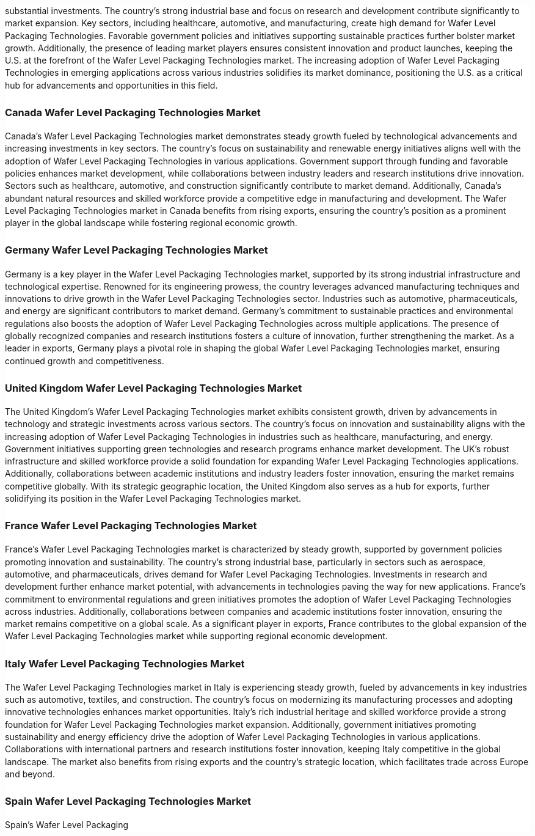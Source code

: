 substantial investments. The country&rsquo;s strong industrial base and focus on research and development contribute significantly to market expansion. Key sectors, including healthcare, automotive, and manufacturing, create high demand for Wafer Level Packaging Technologies. Favorable government policies and initiatives supporting sustainable practices further bolster market growth. Additionally, the presence of leading market players ensures consistent innovation and product launches, keeping the U.S. at the forefront of the Wafer Level Packaging Technologies market. The increasing adoption of Wafer Level Packaging Technologies in emerging applications across various industries solidifies its market dominance, positioning the U.S. as a critical hub for advancements and opportunities in this field.</p><h3>Canada Wafer Level Packaging Technologies Market</h3><p>Canada&rsquo;s Wafer Level Packaging Technologies market demonstrates steady growth fueled by technological advancements and increasing investments in key sectors. The country&rsquo;s focus on sustainability and renewable energy initiatives aligns well with the adoption of Wafer Level Packaging Technologies in various applications. Government support through funding and favorable policies enhances market development, while collaborations between industry leaders and research institutions drive innovation. Sectors such as healthcare, automotive, and construction significantly contribute to market demand. Additionally, Canada&rsquo;s abundant natural resources and skilled workforce provide a competitive edge in manufacturing and development. The Wafer Level Packaging Technologies market in Canada benefits from rising exports, ensuring the country&rsquo;s position as a prominent player in the global landscape while fostering regional economic growth.</p><h3>Germany Wafer Level Packaging Technologies Market</h3><p>Germany is a key player in the Wafer Level Packaging Technologies market, supported by its strong industrial infrastructure and technological expertise. Renowned for its engineering prowess, the country leverages advanced manufacturing techniques and innovations to drive growth in the Wafer Level Packaging Technologies sector. Industries such as automotive, pharmaceuticals, and energy are significant contributors to market demand. Germany&rsquo;s commitment to sustainable practices and environmental regulations also boosts the adoption of Wafer Level Packaging Technologies across multiple applications. The presence of globally recognized companies and research institutions fosters a culture of innovation, further strengthening the market. As a leader in exports, Germany plays a pivotal role in shaping the global Wafer Level Packaging Technologies market, ensuring continued growth and competitiveness.</p><h3>United Kingdom Wafer Level Packaging Technologies Market</h3><p>The United Kingdom&rsquo;s Wafer Level Packaging Technologies market exhibits consistent growth, driven by advancements in technology and strategic investments across various sectors. The country&rsquo;s focus on innovation and sustainability aligns with the increasing adoption of Wafer Level Packaging Technologies in industries such as healthcare, manufacturing, and energy. Government initiatives supporting green technologies and research programs enhance market development. The UK&rsquo;s robust infrastructure and skilled workforce provide a solid foundation for expanding Wafer Level Packaging Technologies applications. Additionally, collaborations between academic institutions and industry leaders foster innovation, ensuring the market remains competitive globally. With its strategic geographic location, the United Kingdom also serves as a hub for exports, further solidifying its position in the Wafer Level Packaging Technologies market.</p><h3>France Wafer Level Packaging Technologies Market</h3><p>France&rsquo;s Wafer Level Packaging Technologies market is characterized by steady growth, supported by government policies promoting innovation and sustainability. The country&rsquo;s strong industrial base, particularly in sectors such as aerospace, automotive, and pharmaceuticals, drives demand for Wafer Level Packaging Technologies. Investments in research and development further enhance market potential, with advancements in technologies paving the way for new applications. France&rsquo;s commitment to environmental regulations and green initiatives promotes the adoption of Wafer Level Packaging Technologies across industries. Additionally, collaborations between companies and academic institutions foster innovation, ensuring the market remains competitive on a global scale. As a significant player in exports, France contributes to the global expansion of the Wafer Level Packaging Technologies market while supporting regional economic development.</p><h3>Italy Wafer Level Packaging Technologies Market</h3><p>The Wafer Level Packaging Technologies market in Italy is experiencing steady growth, fueled by advancements in key industries such as automotive, textiles, and construction. The country&rsquo;s focus on modernizing its manufacturing processes and adopting innovative technologies enhances market opportunities. Italy&rsquo;s rich industrial heritage and skilled workforce provide a strong foundation for Wafer Level Packaging Technologies market expansion. Additionally, government initiatives promoting sustainability and energy efficiency drive the adoption of Wafer Level Packaging Technologies in various applications. Collaborations with international partners and research institutions foster innovation, keeping Italy competitive in the global landscape. The market also benefits from rising exports and the country&rsquo;s strategic location, which facilitates trade across Europe and beyond.</p><h3>Spain Wafer Level Packaging Technologies Market</h3><p>Spain&rsquo;s Wafer Level Packaging